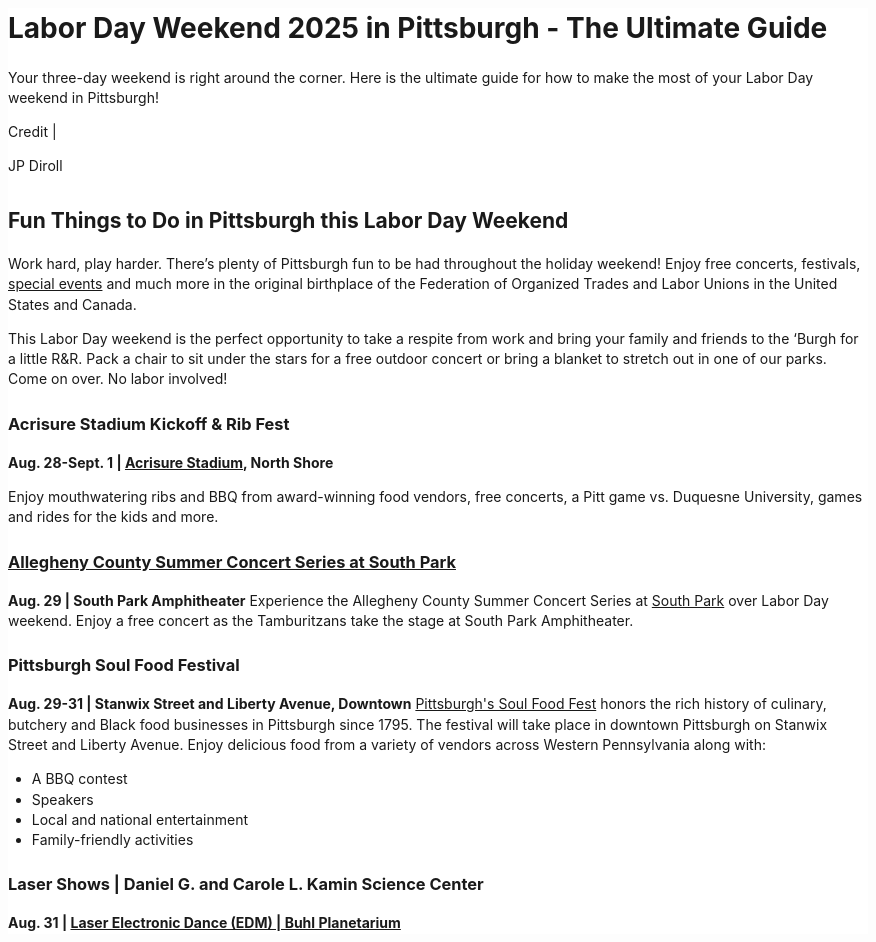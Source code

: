 # Labor Day Weekend 2025 in Pittsburgh - The Ultimate Guide

Your three-day weekend is right around the corner. Here is the ultimate guide for how to make the most of your Labor Day weekend in Pittsburgh!

Credit \|

JP Diroll

## Fun Things to Do in Pittsburgh this Labor Day Weekend

Work hard, play harder. There’s plenty of Pittsburgh fun to be had throughout the holiday weekend! Enjoy free concerts, festivals, [special events](https://www.visitpittsburgh.com/events-festivals/) and much more in the original birthplace of the Federation of Organized Trades and Labor Unions in the United States and Canada.

This Labor Day weekend is the perfect opportunity to take a respite from work and bring your family and friends to the ‘Burgh for a little R&R. Pack a chair to sit under the stars for a free outdoor concert or bring a blanket to stretch out in one of our parks. Come on over. No labor involved!

### Acrisure Stadium Kickoff & Rib Fest

**Aug. 28-Sept. 1 \| [Acrisure Stadium](https://www.visitpittsburgh.com/directory/pittsburgh-steelers-event-meeting-venues/), North Shore**

Enjoy mouthwatering ribs and BBQ from award-winning food vendors, free concerts, a Pitt game vs. Duquesne University, games and rides for the kids and more.

### [Allegheny County Summer Concert Series at South Park](https://www.alleghenycounty.us/Parks-and-Events/Special-Events/Summer-Concerts-Series)

**Aug. 29 \| South Park Amphitheater** Experience the Allegheny County Summer Concert Series at [South Park](https://www.visitpittsburgh.com/directory/south-park/) over Labor Day weekend. Enjoy a free concert as the Tamburitzans take the stage at South Park Amphitheater.

### Pittsburgh Soul Food Festival

**Aug. 29-31 \| Stanwix Street and Liberty Avenue, Downtown** [Pittsburgh's Soul Food Fest](https://www.facebook.com/ASoulfulTasteOfTheBurgh/) honors the rich history of culinary, butchery and Black food businesses in Pittsburgh since 1795. The festival will take place in downtown Pittsburgh on Stanwix Street and Liberty Avenue. Enjoy delicious food from a variety of vendors across Western Pennsylvania along with:

- A BBQ contest
- Speakers
- Local and national entertainment
- Family-friendly activities

### Laser Shows \| Daniel G. and Carole L. Kamin Science Center

**Aug. 31 \| [Laser Electronic Dance (EDM) \| Buhl Planetarium](https://carnegiesciencecenter.org/liveshows/laser-shows/)**
